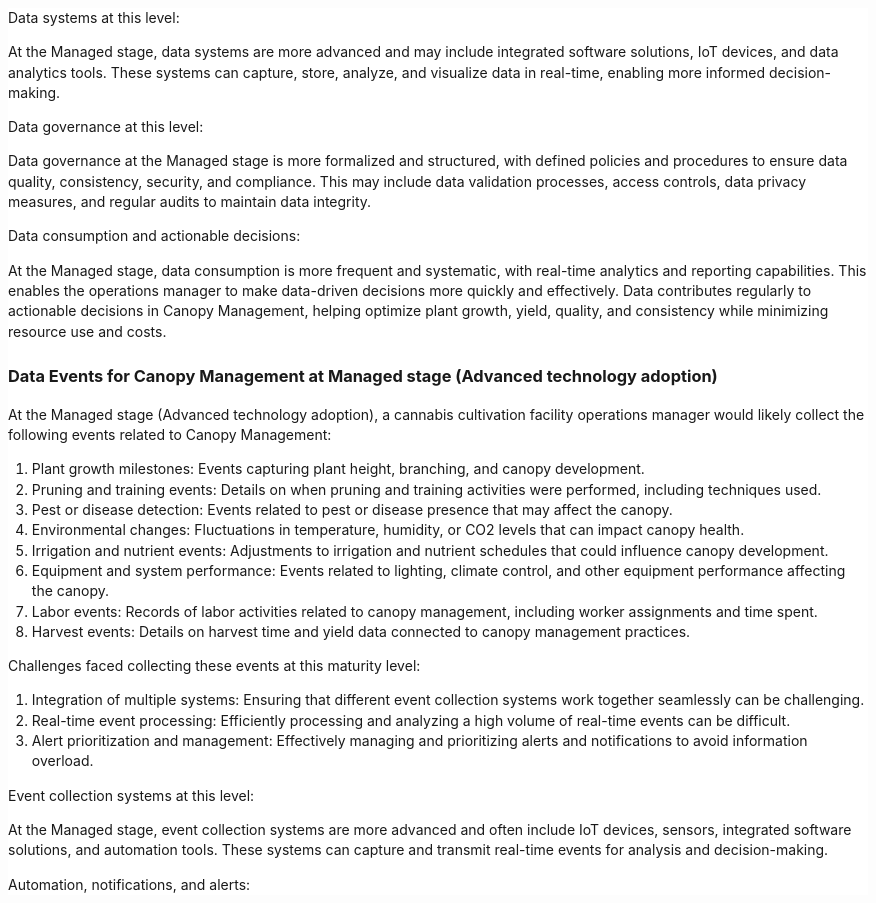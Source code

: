 Data systems at this level:

At the Managed stage, data systems are more advanced and may include integrated software solutions, IoT devices, and data analytics tools. These systems can capture, store, analyze, and visualize data in real-time, enabling more informed decision-making.

Data governance at this level:

Data governance at the Managed stage is more formalized and structured, with defined policies and procedures to ensure data quality, consistency, security, and compliance. This may include data validation processes, access controls, data privacy measures, and regular audits to maintain data integrity.

Data consumption and actionable decisions:

At the Managed stage, data consumption is more frequent and systematic, with real-time analytics and reporting capabilities. This enables the operations manager to make data-driven decisions more quickly and effectively. Data contributes regularly to actionable decisions in Canopy Management, helping optimize plant growth, yield, quality, and consistency while minimizing resource use and costs.
### Data Events for Canopy Management at Managed stage (Advanced technology adoption)

At the Managed stage (Advanced technology adoption), a cannabis cultivation facility operations manager would likely collect the following events related to Canopy Management:

1. Plant growth milestones: Events capturing plant height, branching, and canopy development.
2. Pruning and training events: Details on when pruning and training activities were performed, including techniques used.
3. Pest or disease detection: Events related to pest or disease presence that may affect the canopy.
4. Environmental changes: Fluctuations in temperature, humidity, or CO2 levels that can impact canopy health.
5. Irrigation and nutrient events: Adjustments to irrigation and nutrient schedules that could influence canopy development.
6. Equipment and system performance: Events related to lighting, climate control, and other equipment performance affecting the canopy.
7. Labor events: Records of labor activities related to canopy management, including worker assignments and time spent.
8. Harvest events: Details on harvest time and yield data connected to canopy management practices.

Challenges faced collecting these events at this maturity level:

1. Integration of multiple systems: Ensuring that different event collection systems work together seamlessly can be challenging.
2. Real-time event processing: Efficiently processing and analyzing a high volume of real-time events can be difficult.
3. Alert prioritization and management: Effectively managing and prioritizing alerts and notifications to avoid information overload.

Event collection systems at this level:

At the Managed stage, event collection systems are more advanced and often include IoT devices, sensors, integrated software solutions, and automation tools. These systems can capture and transmit real-time events for analysis and decision-making.

Automation, notifications, and alerts:
